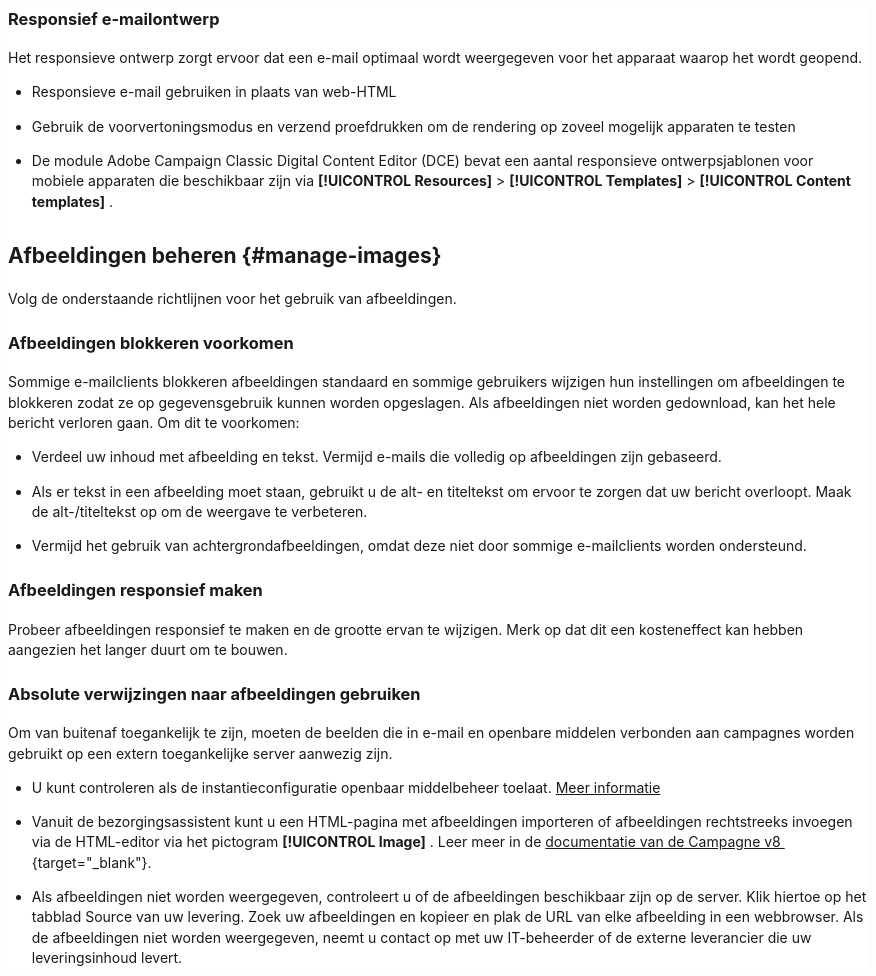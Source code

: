 ### Responsief e-mailontwerp

Het responsieve ontwerp zorgt ervoor dat een e-mail optimaal wordt weergegeven voor het apparaat waarop het wordt geopend.

* Responsieve e-mail gebruiken in plaats van web-HTML

* Gebruik de voorvertoningsmodus en verzend proefdrukken om de rendering op zoveel mogelijk apparaten te testen

* De module Adobe Campaign Classic Digital Content Editor (DCE) bevat een aantal responsieve ontwerpsjablonen voor mobiele apparaten die beschikbaar zijn via **[!UICONTROL Resources]** > **[!UICONTROL Templates]** > **[!UICONTROL Content templates]** .

## Afbeeldingen beheren {#manage-images}

Volg de onderstaande richtlijnen voor het gebruik van afbeeldingen.

### Afbeeldingen blokkeren voorkomen

Sommige e-mailclients blokkeren afbeeldingen standaard en sommige gebruikers wijzigen hun instellingen om afbeeldingen te blokkeren zodat ze op gegevensgebruik kunnen worden opgeslagen. Als afbeeldingen niet worden gedownload, kan het hele bericht verloren gaan. Om dit te voorkomen:

* Verdeel uw inhoud met afbeelding en tekst. Vermijd e-mails die volledig op afbeeldingen zijn gebaseerd.

* Als er tekst in een afbeelding moet staan, gebruikt u de alt- en titeltekst om ervoor te zorgen dat uw bericht overloopt. Maak de alt-/titeltekst op om de weergave te verbeteren.

* Vermijd het gebruik van achtergrondafbeeldingen, omdat deze niet door sommige e-mailclients worden ondersteund.

### Afbeeldingen responsief maken

Probeer afbeeldingen responsief te maken en de grootte ervan te wijzigen. Merk op dat dit een kosteneffect kan hebben aangezien het langer duurt om te bouwen.

### Absolute verwijzingen naar afbeeldingen gebruiken

Om van buitenaf toegankelijk te zijn, moeten de beelden die in e-mail en openbare middelen verbonden aan campagnes worden gebruikt op een extern toegankelijke server aanwezig zijn.

* U kunt controleren als de instantieconfiguratie openbaar middelbeheer toelaat. [Meer informatie](../../installation/using/deploying-an-instance.md#managing-public-resources)

* Vanuit de bezorgingsassistent kunt u een HTML-pagina met afbeeldingen importeren of afbeeldingen rechtstreeks invoegen via de HTML-editor via het pictogram **[!UICONTROL Image]** . Leer meer in de [&#x200B; documentatie van de Campagne v8 &#x200B;](https://experienceleague.adobe.com/docs/campaign/campaign-v8/send/emails/defining-the-email-content.html?lang=nl-NL#adding-images){target="_blank"}.

* Als afbeeldingen niet worden weergegeven, controleert u of de afbeeldingen beschikbaar zijn op de server. Klik hiertoe op het tabblad Source van uw levering. Zoek uw afbeeldingen en kopieer en plak de URL van elke afbeelding in een webbrowser. Als de afbeeldingen niet worden weergegeven, neemt u contact op met uw IT-beheerder of de externe leverancier die uw leveringsinhoud levert.
